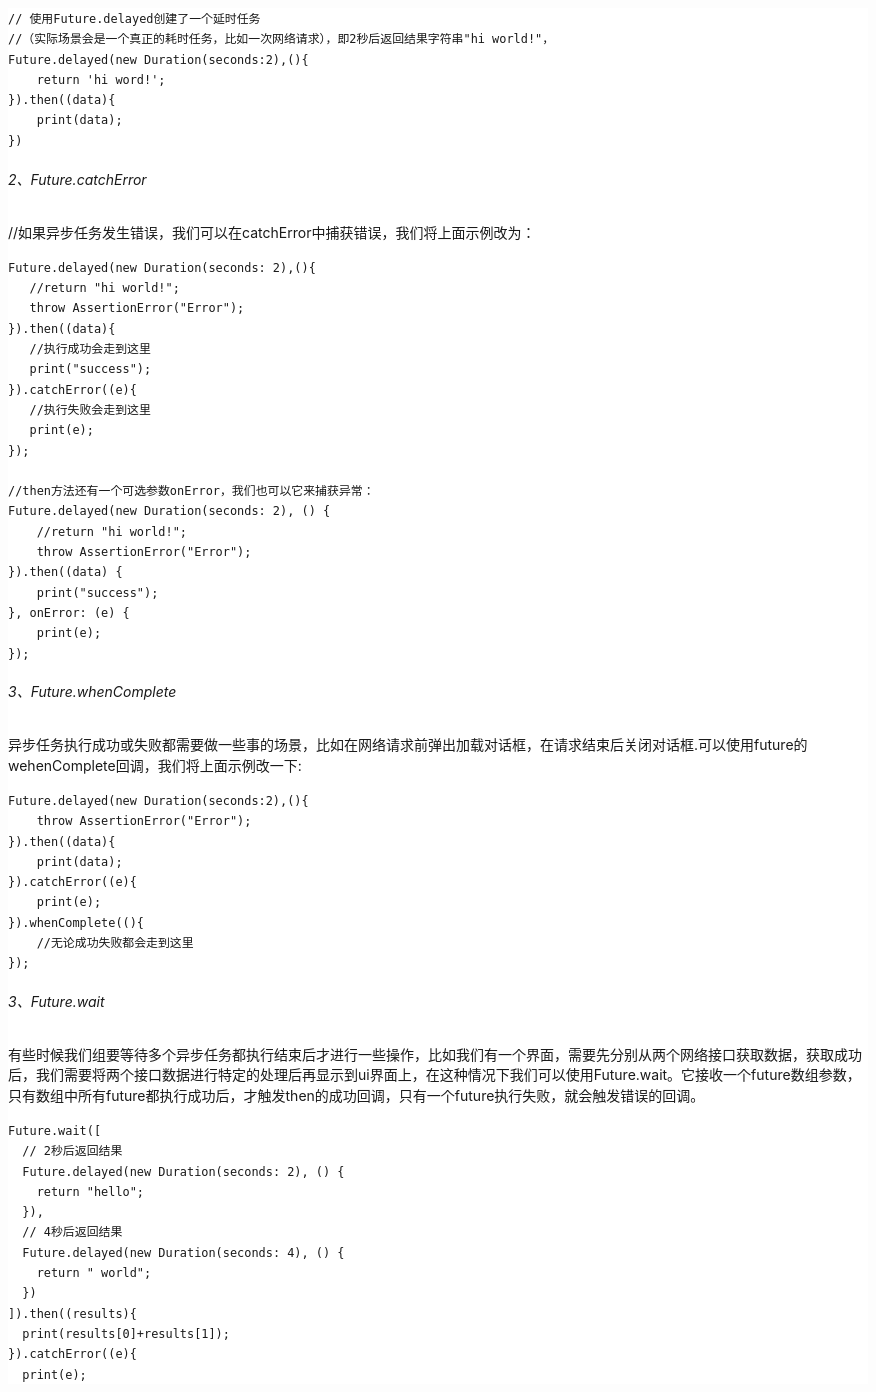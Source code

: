 ```
// 使用Future.delayed创建了一个延时任务
//（实际场景会是一个真正的耗时任务，比如一次网络请求），即2秒后返回结果字符串"hi world!"，
Future.delayed(new Duration(seconds:2),(){
    return 'hi word!';
}).then((data){
    print(data);
})
```
###### 2、Future.catchError
//如果异步任务发生错误，我们可以在catchError中捕获错误，我们将上面示例改为：

```
Future.delayed(new Duration(seconds: 2),(){
   //return "hi world!";
   throw AssertionError("Error");  
}).then((data){
   //执行成功会走到这里  
   print("success");
}).catchError((e){
   //执行失败会走到这里  
   print(e);
});

//then方法还有一个可选参数onError，我们也可以它来捕获异常：
Future.delayed(new Duration(seconds: 2), () {
    //return "hi world!";
    throw AssertionError("Error");
}).then((data) {
    print("success");
}, onError: (e) {
    print(e);
});
```
###### 3、Future.whenComplete
异步任务执行成功或失败都需要做一些事的场景，比如在网络请求前弹出加载对话框，在请求结束后关闭对话框.可以使用future的wehenComplete回调，我们将上面示例改一下:

```
Future.delayed(new Duration(seconds:2),(){
    throw AssertionError("Error");
}).then((data){
    print(data);
}).catchError((e){
    print(e);
}).whenComplete((){
    //无论成功失败都会走到这里
});
```
###### 3、Future.wait
有些时候我们组要等待多个异步任务都执行结束后才进行一些操作，比如我们有一个界面，需要先分别从两个网络接口获取数据，获取成功后，我们需要将两个接口数据进行特定的处理后再显示到ui界面上，在这种情况下我们可以使用Future.wait。它接收一个future数组参数，只有数组中所有future都执行成功后，才触发then的成功回调，只有一个future执行失败，就会触发错误的回调。

```
Future.wait([
  // 2秒后返回结果  
  Future.delayed(new Duration(seconds: 2), () {
    return "hello";
  }),
  // 4秒后返回结果  
  Future.delayed(new Duration(seconds: 4), () {
    return " world";
  })
]).then((results){
  print(results[0]+results[1]);
}).catchError((e){
  print(e);
```